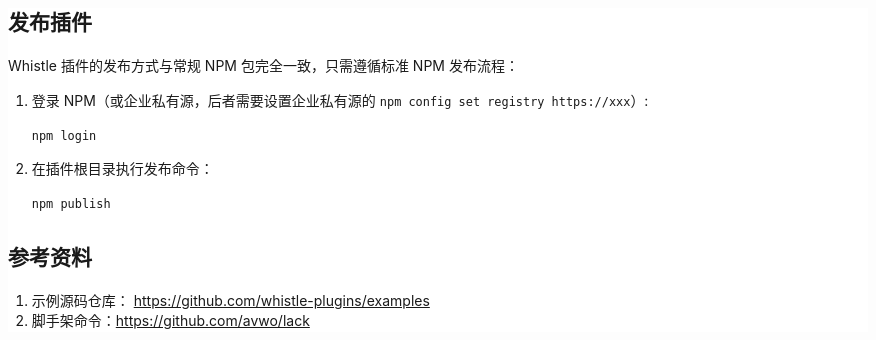
## 发布插件
Whistle 插件的发布方式与常规 NPM 包完全一致，只需遵循标准 NPM 发布流程：
1. 登录 NPM（或企业私有源，后者需要设置企业私有源的 `npm config set registry https://xxx`）:
    ``` sh
    npm login
    ```
2. 在插件根目录执行发布命令：
    ``` sh
    npm publish
    ```

## 参考资料
1. 示例源码仓库：
https://github.com/whistle-plugins/examples
1. 脚手架命令：https://github.com/avwo/lack
